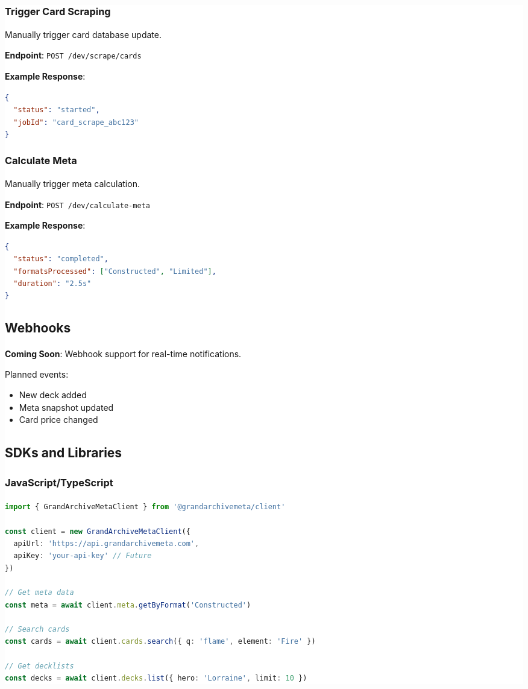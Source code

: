 ### Trigger Card Scraping

Manually trigger card database update.

**Endpoint**: `POST /dev/scrape/cards`

**Example Response**:
```json
{
  "status": "started",
  "jobId": "card_scrape_abc123"
}
```

### Calculate Meta

Manually trigger meta calculation.

**Endpoint**: `POST /dev/calculate-meta`

**Example Response**:
```json
{
  "status": "completed",
  "formatsProcessed": ["Constructed", "Limited"],
  "duration": "2.5s"
}
```

## Webhooks

**Coming Soon**: Webhook support for real-time notifications.

Planned events:
- New deck added
- Meta snapshot updated
- Card price changed

## SDKs and Libraries

### JavaScript/TypeScript

```typescript
import { GrandArchiveMetaClient } from '@grandarchivemeta/client'

const client = new GrandArchiveMetaClient({
  apiUrl: 'https://api.grandarchivemeta.com',
  apiKey: 'your-api-key' // Future
})

// Get meta data
const meta = await client.meta.getByFormat('Constructed')

// Search cards
const cards = await client.cards.search({ q: 'flame', element: 'Fire' })

// Get decklists
const decks = await client.decks.list({ hero: 'Lorraine', limit: 10 })
```
